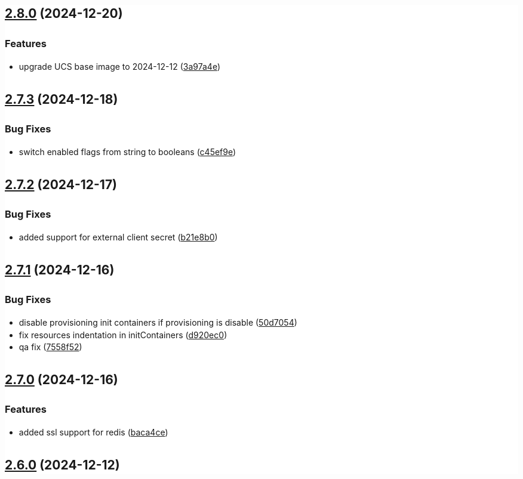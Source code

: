 ## [2.8.0](https://git.knut.univention.de/univention/components/intercom-service/compare/v2.7.3...v2.8.0) (2024-12-20)


### Features

* upgrade UCS base image to 2024-12-12 ([3a97a4e](https://git.knut.univention.de/univention/components/intercom-service/commit/3a97a4e484024ac272c4d9f6280ebc22b74cf97f))

## [2.7.3](https://git.knut.univention.de/univention/components/intercom-service/compare/v2.7.2...v2.7.3) (2024-12-18)


### Bug Fixes

* switch enabled flags from string to booleans ([c45ef9e](https://git.knut.univention.de/univention/components/intercom-service/commit/c45ef9e0640b338ecccef1bc62f7182ee497b304))

## [2.7.2](https://git.knut.univention.de/univention/components/intercom-service/compare/v2.7.1...v2.7.2) (2024-12-17)


### Bug Fixes

* added support for external client secret ([b21e8b0](https://git.knut.univention.de/univention/components/intercom-service/commit/b21e8b0c1cdb220122c832c5ebec711cad7a456f))

## [2.7.1](https://git.knut.univention.de/univention/components/intercom-service/compare/v2.7.0...v2.7.1) (2024-12-16)


### Bug Fixes

* disable provisioning init containers if provisioning is disable ([50d7054](https://git.knut.univention.de/univention/components/intercom-service/commit/50d705487578558eba35f5406dc0f6c08ae617d9))
* fix resources indentation in initContainers ([d920ec0](https://git.knut.univention.de/univention/components/intercom-service/commit/d920ec04cd8f566bc67ab07edab600d357a269f2))
* qa fix ([7558f52](https://git.knut.univention.de/univention/components/intercom-service/commit/7558f52e51143847e6e4780acb27682af63b8dcf))

## [2.7.0](https://git.knut.univention.de/univention/components/intercom-service/compare/v2.6.0...v2.7.0) (2024-12-16)


### Features

* added ssl support for redis ([baca4ce](https://git.knut.univention.de/univention/components/intercom-service/commit/baca4ce7cf8c4ca60fd2393e857b80d2fd108f64))

## [2.6.0](https://git.knut.univention.de/univention/components/intercom-service/compare/v2.5.0...v2.6.0) (2024-12-12)
